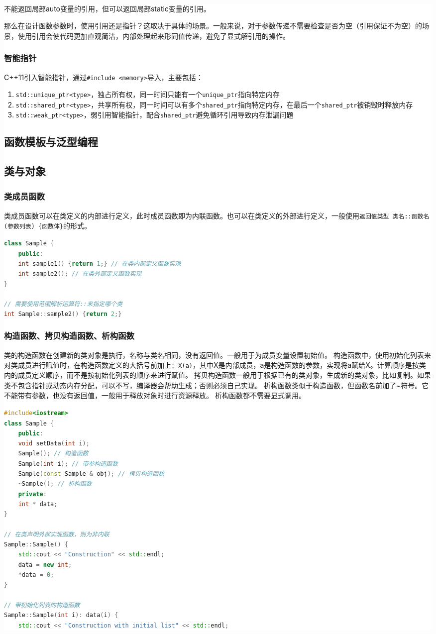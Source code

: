 不能返回局部auto变量的引用，但可以返回局部static变量的引用。

那么在设计函数参数时，使用引用还是指针？这取决于具体的场景。一般来说，对于参数传递不需要检查是否为空（引用保证不为空）的场景，使用引用会使代码更加直观简洁，内部处理起来形同值传递，避免了显式解引用的操作。

### 智能指针

C++11引入智能指针，通过`#include <memory>`导入，主要包括：

1. `std::unique_ptr<type>`，独占所有权，同一时间只能有一个`unique_ptr`指向特定内存
2. `std::shared_ptr<type>`，共享所有权，同一时间可以有多个`shared_ptr`指向特定内存，在最后一个`shared_ptr`被销毁时释放内存
3. `std::weak_ptr<type>`，弱引用智能指针，配合`shared_ptr`避免循环引用导致内存泄漏问题


## 函数模板与泛型编程


## 类与对象

### 类成员函数

类成员函数可以在类定义的内部进行定义，此时成员函数即为内联函数。也可以在类定义的外部进行定义，一般使用`返回值类型 类名::函数名(参数列表) {函数体}`的形式。

```cpp
class Sample {
    public:
    int sample1() {return 1;} // 在类内部定义函数实现
    int sample2(); // 在类外部定义函数实现
}

// 需要使用范围解析运算符::来指定哪个类
int Sample::sample2() {return 2;}
```

### 构造函数、拷贝构造函数、析构函数

类的构造函数在创建新的类对象是执行，名称与类名相同，没有返回值。一般用于为成员变量设置初始值。
构造函数中，使用初始化列表来对类成员进行赋值时，在构造函数定义的大括号前加上`: X(a)`，其中X是内部成员，a是构造函数的参数，实现将a赋给X。计算顺序是按类内的成员定义顺序，而不是按初始化列表的顺序来进行赋值。
拷贝构造函数一般用于根据已有的类对象，生成新的类对象，比如复制。如果类不包含指针或动态内存分配，可以不写，编译器会帮助生成；否则必须自己实现。
析构函数类似于构造函数，但函数名前加了~符号。它不能带有参数，也没有返回值，一般用于释放对象时进行资源释放。
析构函数都不需要显式调用。

```cpp
#include<iostream>
class Sample {
    public:
    void setData(int i);
    Sample(); // 构造函数
    Sample(int i); // 带参构造函数
    Sample(const Sample & obj); // 拷贝构造函数
    ~Sample(); // 析构函数
    private:
    int * data;
}

// 在类声明外部实现函数，则为非内联
Sample::Sample() {
    std::cout << "Construction" << std::endl;
    data = new int;
    *data = 0;
}

// 带初始化列表的构造函数
Sample::Sample(int i): data(i) {
    std::cout << "Construction with initial list" << std::endl;
```
